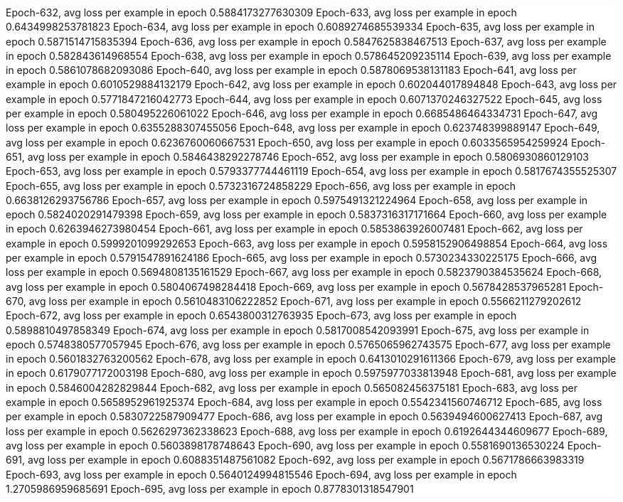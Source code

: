 Epoch-632, avg loss per example in epoch 0.5884173277630309
Epoch-633, avg loss per example in epoch 0.6434998253781823
Epoch-634, avg loss per example in epoch 0.6089274685539334
Epoch-635, avg loss per example in epoch 0.5871514715835394
Epoch-636, avg loss per example in epoch 0.5847625838467513
Epoch-637, avg loss per example in epoch 0.582843614968554
Epoch-638, avg loss per example in epoch 0.578645209235114
Epoch-639, avg loss per example in epoch 0.5861078682093086
Epoch-640, avg loss per example in epoch 0.5878069538131183
Epoch-641, avg loss per example in epoch 0.6010529884132179
Epoch-642, avg loss per example in epoch 0.602044017894848
Epoch-643, avg loss per example in epoch 0.5771847216042773
Epoch-644, avg loss per example in epoch 0.6071370246327522
Epoch-645, avg loss per example in epoch 0.580495226061022
Epoch-646, avg loss per example in epoch 0.6685486464334731
Epoch-647, avg loss per example in epoch 0.6355288307455056
Epoch-648, avg loss per example in epoch 0.623748399889147
Epoch-649, avg loss per example in epoch 0.6236760060667531
Epoch-650, avg loss per example in epoch 0.6033565954259924
Epoch-651, avg loss per example in epoch 0.5846438292278746
Epoch-652, avg loss per example in epoch 0.5806930860129103
Epoch-653, avg loss per example in epoch 0.5793377744461119
Epoch-654, avg loss per example in epoch 0.5817674355525307
Epoch-655, avg loss per example in epoch 0.5732316724858229
Epoch-656, avg loss per example in epoch 0.6638126293756786
Epoch-657, avg loss per example in epoch 0.5975491321224964
Epoch-658, avg loss per example in epoch 0.5824020291479398
Epoch-659, avg loss per example in epoch 0.5837316317171664
Epoch-660, avg loss per example in epoch 0.6263946273980454
Epoch-661, avg loss per example in epoch 0.5853863926007481
Epoch-662, avg loss per example in epoch 0.5999201099292653
Epoch-663, avg loss per example in epoch 0.5958152906498854
Epoch-664, avg loss per example in epoch 0.5791547891624186
Epoch-665, avg loss per example in epoch 0.5730234330225175
Epoch-666, avg loss per example in epoch 0.5694808135161529
Epoch-667, avg loss per example in epoch 0.5823790384535624
Epoch-668, avg loss per example in epoch 0.5804067498284418
Epoch-669, avg loss per example in epoch 0.5678428537965281
Epoch-670, avg loss per example in epoch 0.5610483106222852
Epoch-671, avg loss per example in epoch 0.5566211279202612
Epoch-672, avg loss per example in epoch 0.6543800312763935
Epoch-673, avg loss per example in epoch 0.5898810497858349
Epoch-674, avg loss per example in epoch 0.5817008542093991
Epoch-675, avg loss per example in epoch 0.5748380577057945
Epoch-676, avg loss per example in epoch 0.5765065962743575
Epoch-677, avg loss per example in epoch 0.5601832763200562
Epoch-678, avg loss per example in epoch 0.6413010291611366
Epoch-679, avg loss per example in epoch 0.6179077172003198
Epoch-680, avg loss per example in epoch 0.5975977033813948
Epoch-681, avg loss per example in epoch 0.5846004282829844
Epoch-682, avg loss per example in epoch 0.565082456375181
Epoch-683, avg loss per example in epoch 0.5658952961925374
Epoch-684, avg loss per example in epoch 0.5542341560746712
Epoch-685, avg loss per example in epoch 0.5830722587909477
Epoch-686, avg loss per example in epoch 0.5639494600627413
Epoch-687, avg loss per example in epoch 0.5626297362338623
Epoch-688, avg loss per example in epoch 0.6192644344609677
Epoch-689, avg loss per example in epoch 0.5603898178748643
Epoch-690, avg loss per example in epoch 0.5581690136530224
Epoch-691, avg loss per example in epoch 0.6088351487561082
Epoch-692, avg loss per example in epoch 0.5671786663983319
Epoch-693, avg loss per example in epoch 0.5640124994815546
Epoch-694, avg loss per example in epoch 1.2705986959685691
Epoch-695, avg loss per example in epoch 0.8778301318547901
